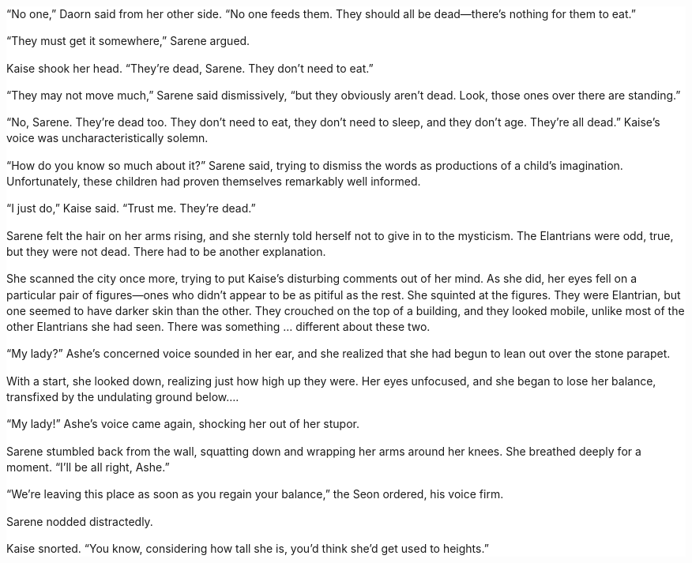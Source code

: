 “No one,” Daorn said from her other side. “No one feeds them. They should all
be dead—there’s nothing for them to eat.”

“They must get it somewhere,” Sarene argued.

Kaise shook her head. “They’re dead, Sarene. They don’t need to eat.”

“They may not move much,” Sarene said dismissively, “but they obviously aren’t
dead. Look, those ones over there are standing.”

“No, Sarene. They’re dead too. They don’t need to eat, they don’t need to
sleep, and they don’t age. They’re all dead.” Kaise’s voice was
uncharacteristically solemn.

“How do you know so much about it?” Sarene said, trying to dismiss the words as
productions of a child’s imagination. Unfortunately, these children had proven
themselves remarkably well informed.

“I just do,” Kaise said. “Trust me. They’re dead.”

Sarene felt the hair on her arms rising, and she sternly told herself not to
give in to the mysticism. The Elantrians were odd, true, but they were not
dead. There had to be another explanation.

She scanned the city once more, trying to put Kaise’s disturbing comments out
of her mind. As she did, her eyes fell on a particular pair of figures—ones who
didn’t appear to be as pitiful as the rest. She squinted at the figures. They
were Elantrian, but one seemed to have darker skin than the other. They
crouched on the top of a building, and they looked mobile, unlike most of the
other Elantrians she had seen. There was something … different about these two.

“My lady?” Ashe’s concerned voice sounded in her ear, and she realized that she
had begun to lean out over the stone parapet.

With a start, she looked down, realizing just how high up they were. Her eyes
unfocused, and she began to lose her balance, transfixed by the undulating
ground below….

“My lady!” Ashe’s voice came again, shocking her out of her stupor.

Sarene stumbled back from the wall, squatting down and wrapping her arms around
her knees. She breathed deeply for a moment. “I’ll be all right, Ashe.”

“We’re leaving this place as soon as you regain your balance,” the Seon
ordered, his voice firm.

Sarene nodded distractedly.

Kaise snorted. “You know, considering how tall she is, you’d think she’d get
used to heights.”

